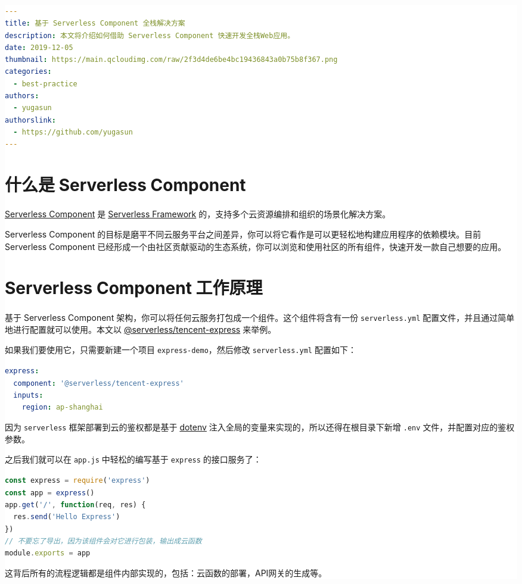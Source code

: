 ```yaml
---
title: 基于 Serverless Component 全栈解决方案
description: 本文将介绍如何借助 Serverless Component 快速开发全栈Web应用。
date: 2019-12-05
thumbnail: https://main.qcloudimg.com/raw/2f3d4de6be4bc19436843a0b75b8f367.png
categories:
  - best-practice
authors:
  - yugasun
authorslink:
  - https://github.com/yugasun
---
```


# 什么是 Serverless Component

[Serverless Component](https://github.com/serverless/components) 是 [Serverless Framework](https://github.com/serverless/serverless) 的，支持多个云资源编排和组织的场景化解决方案。

Serverless Component 的目标是磨平不同云服务平台之间差异，你可以将它看作是可以更轻松地构建应用程序的依赖模块。目前 Serverless Component 已经形成一个由社区贡献驱动的生态系统，你可以浏览和使用社区的所有组件，快速开发一款自己想要的应用。

# Serverless Component 工作原理

基于 Serverless Component 架构，你可以将任何云服务打包成一个组件。这个组件将含有一份 `serverless.yml` 配置文件，并且通过简单地进行配置就可以使用。本文以 [@serverless/tencent-express](https://github.com/serverless-components/tencent-express) 来举例。

如果我们要使用它，只需要新建一个项目 `express-demo`，然后修改 `serverless.yml` 配置如下：

```yaml
express:
  component: '@serverless/tencent-express'
  inputs:
    region: ap-shanghai
```

因为 `serverless` 框架部署到云的鉴权都是基于 [dotenv](https://github.com/bkeepers/dotenv) 注入全局的变量来实现的，所以还得在根目录下新增 `.env` 文件，并配置对应的鉴权参数。

之后我们就可以在 `app.js` 中轻松的编写基于 `express` 的接口服务了：

```js
const express = require('express')
const app = express()
app.get('/', function(req, res) {
  res.send('Hello Express')
})
// 不要忘了导出，因为该组件会对它进行包装，输出成云函数
module.exports = app
```
这背后所有的流程逻辑都是组件内部实现的，包括：云函数的部署，API网关的生成等。
